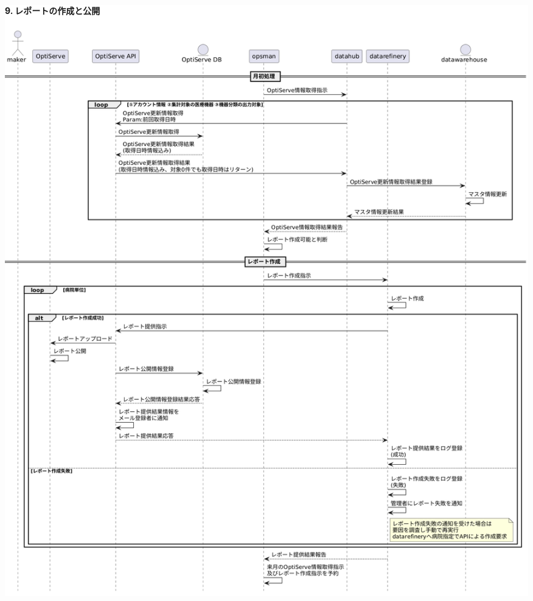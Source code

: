 <div style="page-break-before: always;"></div>

#### 9. レポートの作成と公開

![レポートの作成と公開](./assets/seq_optiserve_14.png)
